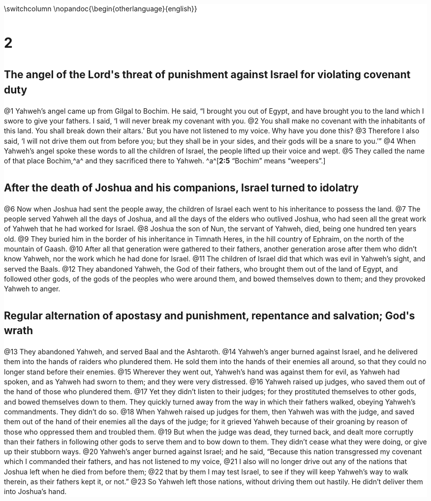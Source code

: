 \switchcolumn
\nopandoc{\begin{otherlanguage}{english}}

# 2
## The angel of the Lord's threat of punishment against Israel for violating covenant duty
@1 Yahweh’s angel came up from Gilgal to Bochim. He said, “I brought you out of Egypt, and have brought you to the land which I swore to give your fathers. I said, ‘I will never break my covenant with you. @2 You shall make no covenant with the inhabitants of this land. You shall break down their altars.’ But you have not listened to my voice. Why have you done this? @3 Therefore I also said, ‘I will not drive them out from before you; but they shall be in your sides, and their gods will be a snare to you.’” @4 When Yahweh’s angel spoke these words to all the children of Israel, the people lifted up their voice and wept. @5 They called the name of that place Bochim,^a^ and they sacrificed there to Yahweh.
^a^[**2:5** “Bochim” means “weepers”.]

## After the death of Joshua and his companions, Israel turned to idolatry
@6 Now when Joshua had sent the people away, the children of Israel each went to his inheritance to possess the land. @7 The people served Yahweh all the days of Joshua, and all the days of the elders who outlived Joshua, who had seen all the great work of Yahweh that he had worked for Israel. @8 Joshua the son of Nun, the servant of Yahweh, died, being one hundred ten years old. @9 They buried him in the border of his inheritance in Timnath Heres, in the hill country of Ephraim, on the north of the mountain of Gaash. @10 After all that generation were gathered to their fathers, another generation arose after them who didn’t know Yahweh, nor the work which he had done for Israel. @11 The children of Israel did that which was evil in Yahweh’s sight, and served the Baals. @12 They abandoned Yahweh, the God of their fathers, who brought them out of the land of Egypt, and followed other gods, of the gods of the peoples who were around them, and bowed themselves down to them; and they provoked Yahweh to anger.

## Regular alternation of apostasy and punishment, repentance and salvation; God's wrath
@13 They abandoned Yahweh, and served Baal and the Ashtaroth. @14 Yahweh’s anger burned against Israel, and he delivered them into the hands of raiders who plundered them. He sold them into the hands of their enemies all around, so that they could no longer stand before their enemies. @15 Wherever they went out, Yahweh’s hand was against them for evil, as Yahweh had spoken, and as Yahweh had sworn to them; and they were very distressed. @16 Yahweh raised up judges, who saved them out of the hand of those who plundered them. @17 Yet they didn’t listen to their judges; for they prostituted themselves to other gods, and bowed themselves down to them. They quickly turned away from the way in which their fathers walked, obeying Yahweh’s commandments. They didn’t do so. @18 When Yahweh raised up judges for them, then Yahweh was with the judge, and saved them out of the hand of their enemies all the days of the judge; for it grieved Yahweh because of their groaning by reason of those who oppressed them and troubled them. @19 But when the judge was dead, they turned back, and dealt more corruptly than their fathers in following other gods to serve them and to bow down to them. They didn’t cease what they were doing, or give up their stubborn ways. @20 Yahweh’s anger burned against Israel; and he said, “Because this nation transgressed my covenant which I commanded their fathers, and has not listened to my voice, @21 I also will no longer drive out any of the nations that Joshua left when he died from before them; @22 that by them I may test Israel, to see if they will keep Yahweh’s way to walk therein, as their fathers kept it, or not.” @23 So Yahweh left those nations, without driving them out hastily. He didn’t deliver them into Joshua’s hand.
